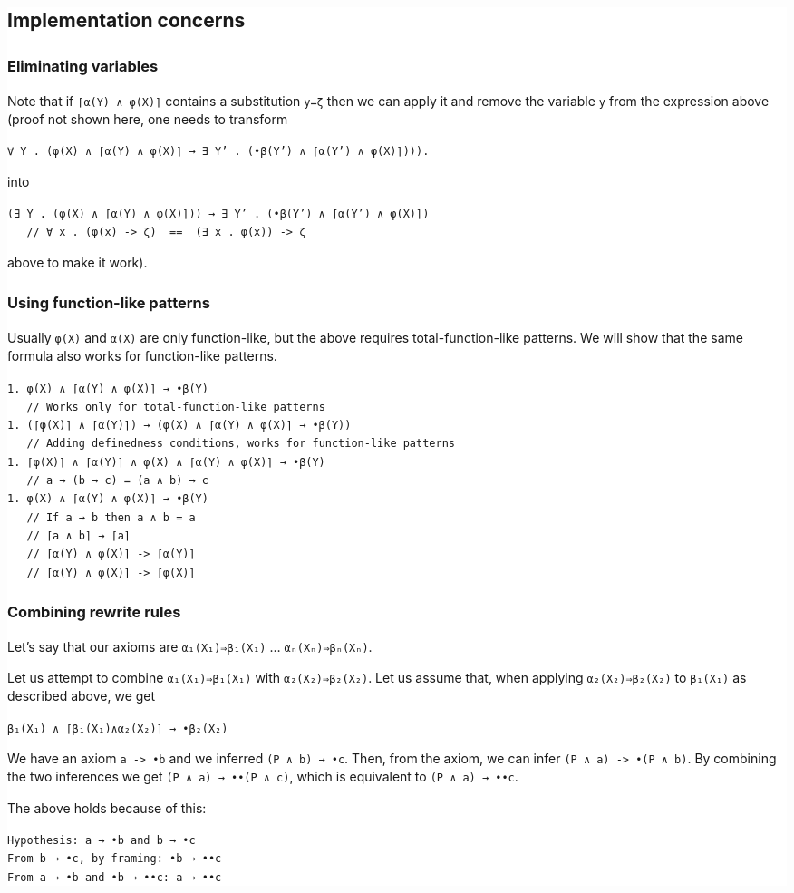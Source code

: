 Implementation concerns
-----------------------

### Eliminating variables

Note that if `⌈α(Y) ∧ φ(X)⌉` contains a substitution `y=ζ` then we can apply it
and remove the variable `y` from the expression above (proof not shown here, one
needs to transform
```
∀ Y . (φ(X) ∧ ⌈α(Y) ∧ φ(X)⌉ → ∃ Y’ . (•β(Y’) ∧ ⌈α(Y’) ∧ φ(X)⌉))).
```
into
```
(∃ Y . (φ(X) ∧ ⌈α(Y) ∧ φ(X)⌉)) → ∃ Y’ . (•β(Y’) ∧ ⌈α(Y’) ∧ φ(X)⌉)
   // ∀ x . (φ(x) -> ζ)  ==  (∃ x . φ(x)) -> ζ
```
above to make it work).

### Using function-like patterns

Usually `φ(X)` and `α(X)` are only function-like, but the above requires
total-function-like patterns. We will show that the same formula also works for function-like patterns.

```
1. φ(X) ∧ ⌈α(Y) ∧ φ(X)⌉ → •β(Y)
   // Works only for total-function-like patterns
1. (⌈φ(X)⌉ ∧ ⌈α(Y)⌉) → (φ(X) ∧ ⌈α(Y) ∧ φ(X)⌉ → •β(Y))
   // Adding definedness conditions, works for function-like patterns
1. ⌈φ(X)⌉ ∧ ⌈α(Y)⌉ ∧ φ(X) ∧ ⌈α(Y) ∧ φ(X)⌉ → •β(Y)
   // a → (b → c) = (a ∧ b) → c
1. φ(X) ∧ ⌈α(Y) ∧ φ(X)⌉ → •β(Y)
   // If a → b then a ∧ b = a
   // ⌈a ∧ b⌉ → ⌈a⌉
   // ⌈α(Y) ∧ φ(X)⌉ -> ⌈α(Y)⌉
   // ⌈α(Y) ∧ φ(X)⌉ -> ⌈φ(X)⌉
```

### Combining rewrite rules

Let’s say that our axioms are `α₁(X₁)⇒β₁(X₁)` … `αₙ(Xₙ)⇒βₙ(Xₙ)`.

Let us attempt to combine `α₁(X₁)⇒β₁(X₁)` with `α₂(X₂)⇒β₂(X₂)`. Let us assume
that, when applying `α₂(X₂)⇒β₂(X₂)` to `β₁(X₁)` as described above, we get
```
β₁(X₁) ∧ ⌈β₁(X₁)∧α₂(X₂)⌉ → •β₂(X₂)
```

We have an axiom `a -> •b` and we inferred `(P ∧ b) → •c`. Then, from the
axiom, we can infer `(P ∧ a) -> •(P ∧ b)`. By combining the two inferences we
get `(P ∧ a) → ••(P ∧ c)`, which is equivalent to `(P ∧ a) → ••c`.

The above holds because of this:
```
Hypothesis: a → •b and b → •c
From b → •c, by framing: •b → ••c
From a → •b and •b → ••c: a → ••c
```
